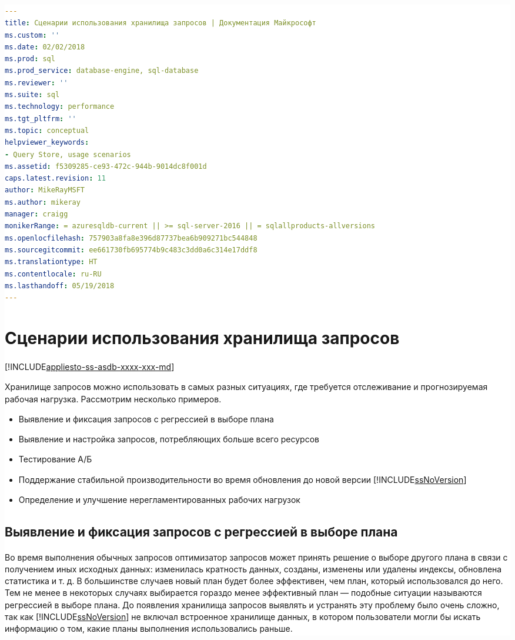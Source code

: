 ```yaml
---
title: Сценарии использования хранилища запросов | Документация Майкрософт
ms.custom: ''
ms.date: 02/02/2018
ms.prod: sql
ms.prod_service: database-engine, sql-database
ms.reviewer: ''
ms.suite: sql
ms.technology: performance
ms.tgt_pltfrm: ''
ms.topic: conceptual
helpviewer_keywords:
- Query Store, usage scenarios
ms.assetid: f5309285-ce93-472c-944b-9014dc8f001d
caps.latest.revision: 11
author: MikeRayMSFT
ms.author: mikeray
manager: craigg
monikerRange: = azuresqldb-current || >= sql-server-2016 || = sqlallproducts-allversions
ms.openlocfilehash: 757903a8fa8e396d87737bea6b909271bc544848
ms.sourcegitcommit: ee661730fb695774b9c483c3dd0a6c314e17ddf8
ms.translationtype: HT
ms.contentlocale: ru-RU
ms.lasthandoff: 05/19/2018
---
```

# <a name="query-store-usage-scenarios"></a>Сценарии использования хранилища запросов
[!INCLUDE[appliesto-ss-asdb-xxxx-xxx-md](../../includes/appliesto-ss-asdb-xxxx-xxx-md.md)]

  Хранилище запросов можно использовать в самых разных ситуациях, где требуется отслеживание и прогнозируемая рабочая нагрузка. Рассмотрим несколько примеров.  
  
-   Выявление и фиксация запросов с регрессией в выборе плана  
  
-   Выявление и настройка запросов, потребляющих больше всего ресурсов  
  
-   Тестирование А/Б  
  
-   Поддержание стабильной производительности во время обновления до новой версии [!INCLUDE[ssNoVersion](../../includes/ssnoversion-md.md)]  
  
-   Определение и улучшение нерегламентированных рабочих нагрузок  
  
## <a name="pinpoint-and-fix-queries-with-plan-choice-regressions"></a>Выявление и фиксация запросов с регрессией в выборе плана  
 Во время выполнения обычных запросов оптимизатор запросов может принять решение о выборе другого плана в связи с получением иных исходных данных: изменилась кратность данных, созданы, изменены или удалены индексы, обновлена статистика и т. д. В большинстве случаев новый план будет более эффективен, чем план, который использовался до него. Тем не менее в некоторых случаях выбирается гораздо менее эффективный план — подобные ситуации называются регрессией в выборе плана. До появления хранилища запросов выявлять и устранять эту проблему было очень сложно, так как [!INCLUDE[ssNoVersion](../../includes/ssnoversion-md.md)] не включал встроенное хранилище данных, в котором пользователи могли бы искать информацию о том, какие планы выполнения использовались раньше.  
  